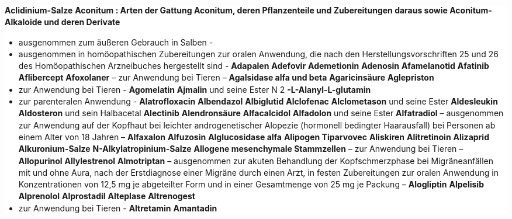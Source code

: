 **Aclidinium-Salze**
**Aconitum : Arten der Gattung Aconitum, deren Pflanzenteile und Zubereitungen daraus sowie Aconitum-Alkaloide und deren Derivate**
- ausgenommen zum äußeren Gebrauch in Salben -
- ausgenommen in homöopathischen Zubereitungen zur oralen Anwendung, die nach den Herstellungsvorschriften 25 und 26 des Homöopathischen Arzneibuches hergestellt sind -
**Adapalen**
**Adefovir**
**Ademetionin**
**Adenosin**
**Afamelanotid**
**Afatinib**
**Aflibercept**
**Afoxolaner**
– zur Anwendung bei Tieren –
**Agalsidase alfa und beta**
**Agaricinsäure**
**Aglepriston**
- zur Anwendung bei Tieren -
**Agomelatin**
**Ajmalin**              und seine Ester
N
2 **-L-Alanyl-L-glutamin**
- zur parenteralen Anwendung -
**Alatrofloxacin**
**Albendazol**
**Albiglutid**
**Alclofenac**
**Alclometason**              und seine Ester
**Aldesleukin**
**Aldosteron**              und sein Halbacetal
**Alectinib**
**Alendronsäure**
**Alfacalcidol**
**Alfadolon**              und seine Ester
**Alfatradiol**
– ausgenommen zur Anwendung auf der Kopfhaut bei leichter androgenetischer Alopezie (hormonell bedingter Haarausfall) bei Personen ab einem Alter von 18 Jahren –
**Alfaxalon**
**Alfuzosin**
**Alglucosidase alfa**
**Alipogen Tiparvovec**
**Aliskiren**
**Alitretinoin**
**Alizaprid**
**Alkuronium-Salze**
**N-Alkylatropinium-Salze**
**Allogene mesenchymale Stammzellen**
– zur Anwendung bei Tieren –
**Allopurinol**
**Allylestrenol**
**Almotriptan**
– ausgenommen zur akuten Behandlung der Kopfschmerzphase bei Migräneanfällen mit und ohne Aura, nach der Erstdiagnose einer Migräne durch einen Arzt, in festen Zubereitungen zur oralen Anwendung in Konzentrationen von 12,5 mg je abgeteilter Form und in einer Gesamtmenge von 25 mg je Packung –
**Alogliptin**
**Alpelisib**
**Alprenolol**
**Alprostadil**
**Alteplase**
**Altrenogest**
- zur Anwendung bei Tieren -
**Altretamin**
**Amantadin**